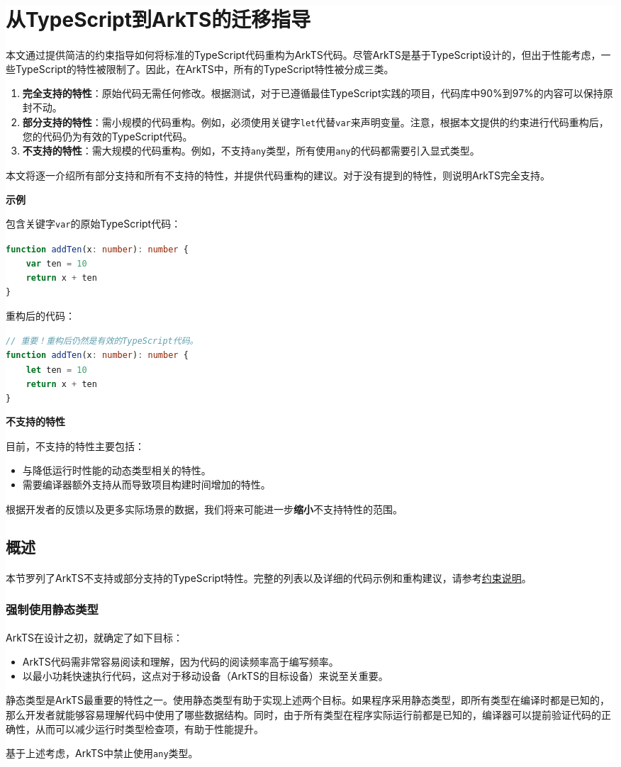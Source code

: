 # 从TypeScript到ArkTS的迁移指导

本文通过提供简洁的约束指导如何将标准的TypeScript代码重构为ArkTS代码。尽管ArkTS是基于TypeScript设计的，但出于性能考虑，一些TypeScript的特性被限制了。因此，在ArkTS中，所有的TypeScript特性被分成三类。 

1. **完全支持的特性**：原始代码无需任何修改。根据测试，对于已遵循最佳TypeScript实践的项目，代码库中90%到97%的内容可以保持原封不动。
2. **部分支持的特性**：需小规模的代码重构。例如，必须使用关键字`let`代替`var`来声明变量。注意，根据本文提供的约束进行代码重构后，您的代码仍为有效的TypeScript代码。
3. **不支持的特性**：需大规模的代码重构。例如，不支持`any`类型，所有使用`any`的代码都需要引入显式类型。

本文将逐一介绍所有部分支持和所有不支持的特性，并提供代码重构的建议。对于没有提到的特性，则说明ArkTS完全支持。

**示例**

包含关键字`var`的原始TypeScript代码：

```typescript
function addTen(x: number): number {
    var ten = 10
    return x + ten
}
```

重构后的代码：

```typescript
// 重要！重构后仍然是有效的TypeScript代码。
function addTen(x: number): number {
    let ten = 10
    return x + ten
}
```

**不支持的特性**

目前，不支持的特性主要包括：

- 与降低运行时性能的动态类型相关的特性。
- 需要编译器额外支持从而导致项目构建时间增加的特性。

根据开发者的反馈以及更多实际场景的数据，我们将来可能进一步**缩小**不支持特性的范围。

## 概述

本节罗列了ArkTS不支持或部分支持的TypeScript特性。完整的列表以及详细的代码示例和重构建议，请参考[约束说明](#约束说明)。

### 强制使用静态类型

ArkTS在设计之初，就确定了如下目标：

- ArkTS代码需非常容易阅读和理解，因为代码的阅读频率高于编写频率。
- 以最小功耗快速执行代码，这点对于移动设备（ArkTS的目标设备）来说至关重要。

静态类型是ArkTS最重要的特性之一。使用静态类型有助于实现上述两个目标。如果程序采用静态类型，即所有类型在编译时都是已知的，那么开发者就能够容易理解代码中使用了哪些数据结构。同时，由于所有类型在程序实际运行前都是已知的，编译器可以提前验证代码的正确性，从而可以减少运行时类型检查项，有助于性能提升。

基于上述考虑，ArkTS中禁止使用`any`类型。
